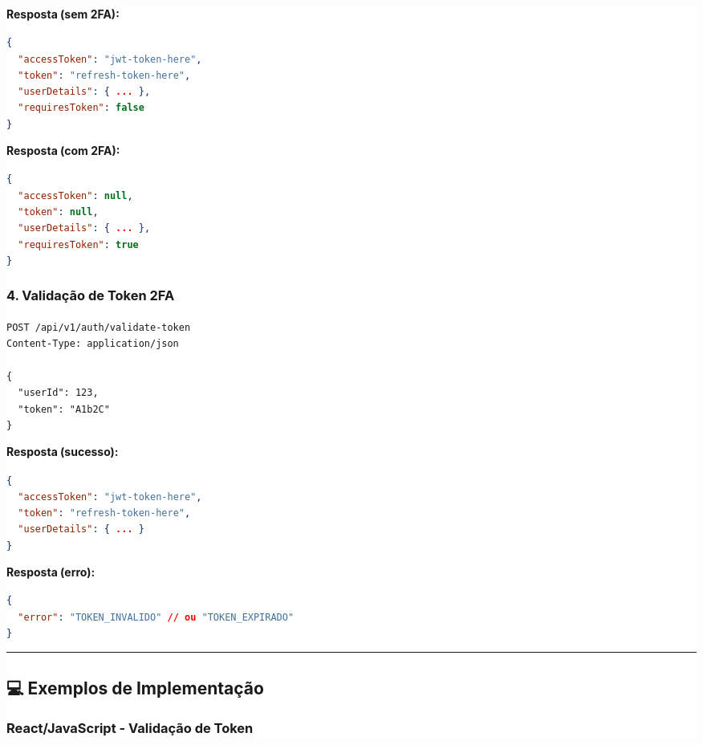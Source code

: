 **Resposta (sem 2FA):**
```json
{
  "accessToken": "jwt-token-here",
  "token": "refresh-token-here",
  "userDetails": { ... },
  "requiresToken": false
}
```

**Resposta (com 2FA):**
```json
{
  "accessToken": null,
  "token": null,
  "userDetails": { ... },
  "requiresToken": true
}
```

### 4. Validação de Token 2FA

```http
POST /api/v1/auth/validate-token
Content-Type: application/json

{
  "userId": 123,
  "token": "A1b2C"
}
```

**Resposta (sucesso):**
```json
{
  "accessToken": "jwt-token-here",
  "token": "refresh-token-here",
  "userDetails": { ... }
}
```

**Resposta (erro):**
```json
{
  "error": "TOKEN_INVALIDO" // ou "TOKEN_EXPIRADO"
}
```

---

## 💻 Exemplos de Implementação

### React/JavaScript - Validação de Token

